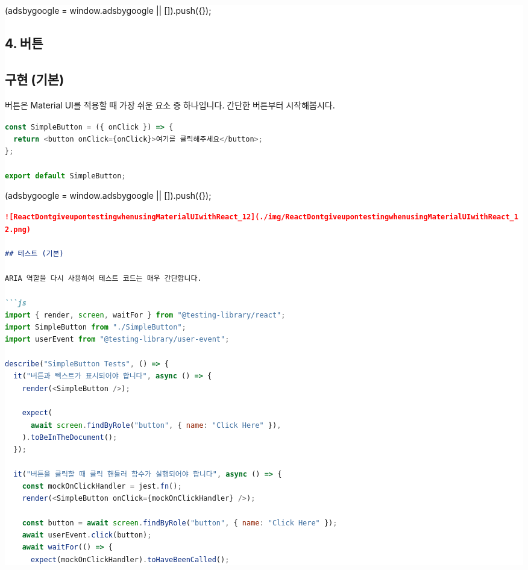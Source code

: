 
<ins class="adsbygoogle"
  style="display:block"
  data-ad-client="ca-pub-4877378276818686"
  data-ad-slot="9743150776"
  data-ad-format="auto"
  data-full-width-responsive="true"></ins>
<component is="script">
(adsbygoogle = window.adsbygoogle || []).push({});
</component>

## 4. 버튼

## 구현 (기본)

버튼은 Material UI를 적용할 때 가장 쉬운 요소 중 하나입니다. 간단한 버튼부터 시작해봅시다.

```js
const SimpleButton = ({ onClick }) => {
  return <button onClick={onClick}>여기를 클릭해주세요</button>;
};

export default SimpleButton;
```


<ins class="adsbygoogle"
  style="display:block"
  data-ad-client="ca-pub-4877378276818686"
  data-ad-slot="9743150776"
  data-ad-format="auto"
  data-full-width-responsive="true"></ins>
<component is="script">
(adsbygoogle = window.adsbygoogle || []).push({});
</component>

```markdown
![ReactDontgiveupontestingwhenusingMaterialUIwithReact_12](./img/ReactDontgiveupontestingwhenusingMaterialUIwithReact_12.png)

## 테스트 (기본)

ARIA 역할을 다시 사용하여 테스트 코드는 매우 간단합니다.

```js
import { render, screen, waitFor } from "@testing-library/react";
import SimpleButton from "./SimpleButton";
import userEvent from "@testing-library/user-event";

describe("SimpleButton Tests", () => {
  it("버튼과 텍스트가 표시되어야 합니다", async () => {
    render(<SimpleButton />);

    expect(
      await screen.findByRole("button", { name: "Click Here" }),
    ).toBeInTheDocument();
  });

  it("버튼을 클릭할 때 클릭 핸들러 함수가 실행되어야 합니다", async () => {
    const mockOnClickHandler = jest.fn();
    render(<SimpleButton onClick={mockOnClickHandler} />);

    const button = await screen.findByRole("button", { name: "Click Here" });
    await userEvent.click(button);
    await waitFor(() => {
      expect(mockOnClickHandler).toHaveBeenCalled();
```